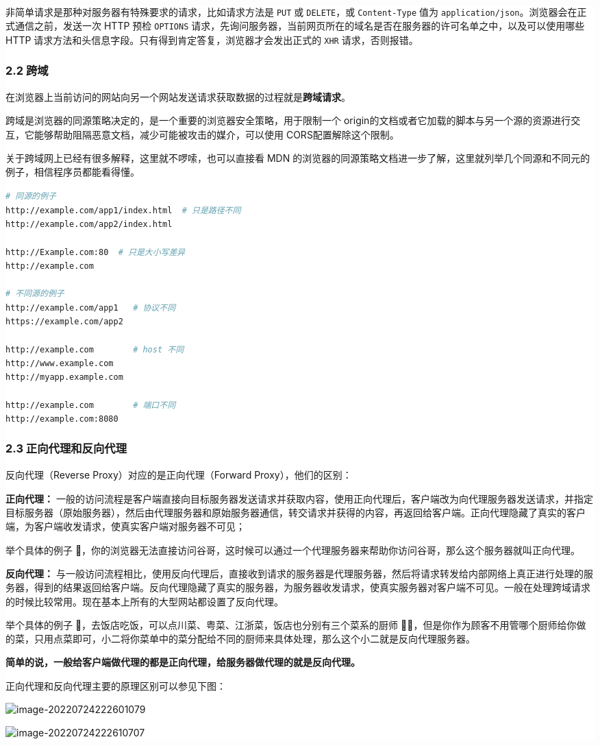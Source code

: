 非简单请求是那种对服务器有特殊要求的请求，比如请求方法是 `PUT` 或 `DELETE`，或 `Content-Type` 值为 `application/json`。浏览器会在正式通信之前，发送一次 HTTP 预检 `OPTIONS` 请求，先询问服务器，当前网页所在的域名是否在服务器的许可名单之中，以及可以使用哪些 HTTP 请求方法和头信息字段。只有得到肯定答复，浏览器才会发出正式的 `XHR` 请求，否则报错。

### 2.2 跨域

在浏览器上当前访问的网站向另一个网站发送请求获取数据的过程就是**跨域请求**。

跨域是浏览器的同源策略决定的，是一个重要的浏览器安全策略，用于限制一个 origin的文档或者它加载的脚本与另一个源的资源进行交互，它能够帮助阻隔恶意文档，减少可能被攻击的媒介，可以使用 CORS配置解除这个限制。

关于跨域网上已经有很多解释，这里就不啰嗦，也可以直接看 MDN 的浏览器的同源策略文档进一步了解，这里就列举几个同源和不同元的例子，相信程序员都能看得懂。

```bash
# 同源的例子
http://example.com/app1/index.html  # 只是路径不同
http://example.com/app2/index.html

http://Example.com:80  # 只是大小写差异
http://example.com

# 不同源的例子
http://example.com/app1   # 协议不同
https://example.com/app2

http://example.com        # host 不同
http://www.example.com
http://myapp.example.com

http://example.com        # 端口不同
http://example.com:8080
```

### 2.3 正向代理和反向代理

反向代理（Reverse Proxy）对应的是正向代理（Forward Proxy），他们的区别：

**正向代理：** 一般的访问流程是客户端直接向目标服务器发送请求并获取内容，使用正向代理后，客户端改为向代理服务器发送请求，并指定目标服务器（原始服务器），然后由代理服务器和原始服务器通信，转交请求并获得的内容，再返回给客户端。正向代理隐藏了真实的客户端，为客户端收发请求，使真实客户端对服务器不可见；

举个具体的例子 🌰，你的浏览器无法直接访问谷哥，这时候可以通过一个代理服务器来帮助你访问谷哥，那么这个服务器就叫正向代理。

**反向代理：** 与一般访问流程相比，使用反向代理后，直接收到请求的服务器是代理服务器，然后将请求转发给内部网络上真正进行处理的服务器，得到的结果返回给客户端。反向代理隐藏了真实的服务器，为服务器收发请求，使真实服务器对客户端不可见。一般在处理跨域请求的时候比较常用。现在基本上所有的大型网站都设置了反向代理。

举个具体的例子 🌰，去饭店吃饭，可以点川菜、粤菜、江浙菜，饭店也分别有三个菜系的厨师 👨‍🍳，但是你作为顾客不用管哪个厨师给你做的菜，只用点菜即可，小二将你菜单中的菜分配给不同的厨师来具体处理，那么这个小二就是反向代理服务器。

**简单的说，一般给客户端做代理的都是正向代理，给服务器做代理的就是反向代理。**

正向代理和反向代理主要的原理区别可以参见下图：

![image-20220724222601079](https://zszblog.oss-cn-beijing.aliyuncs.com/zszblog/image-20220724222601079.png)

![image-20220724222610707](https://zszblog.oss-cn-beijing.aliyuncs.com/zszblog/image-20220724222610707.png)
